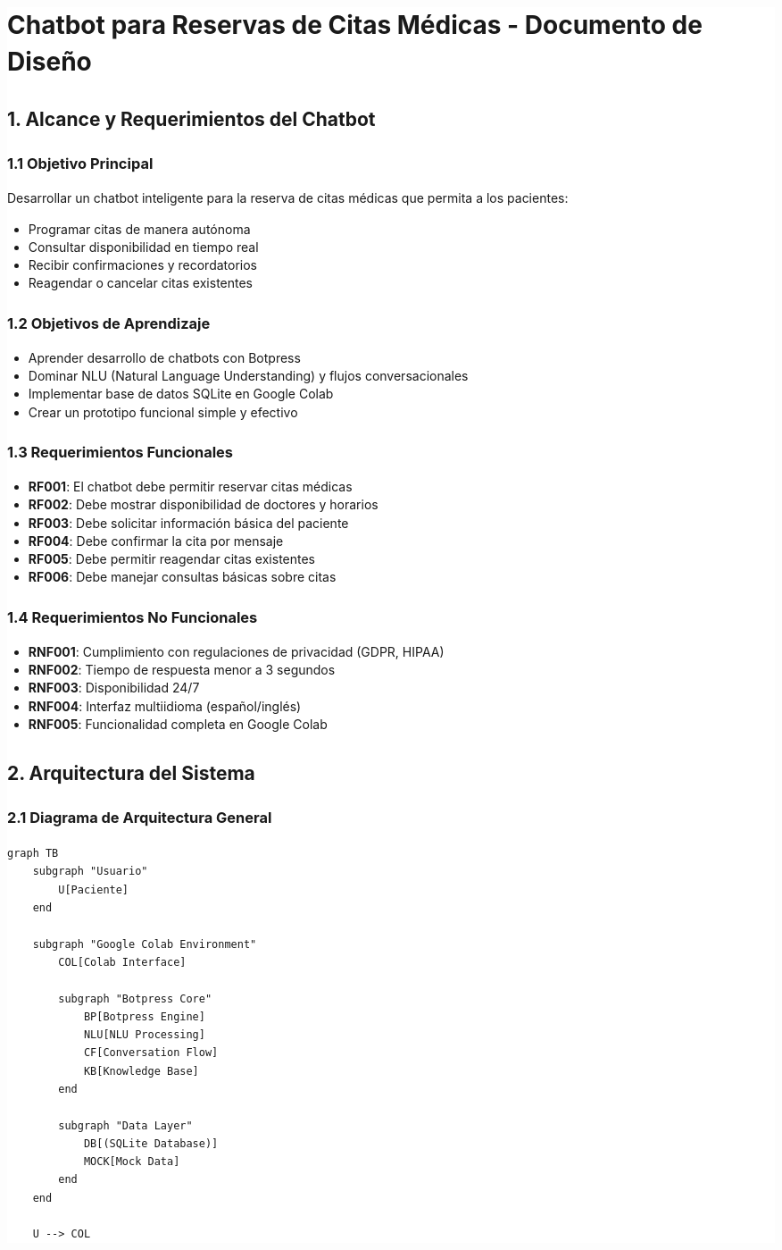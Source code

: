 # Chatbot para Reservas de Citas Médicas - Documento de Diseño

## 1. Alcance y Requerimientos del Chatbot

### 1.1 Objetivo Principal
Desarrollar un chatbot inteligente para la reserva de citas médicas que permita a los pacientes:
- Programar citas de manera autónoma
- Consultar disponibilidad en tiempo real
- Recibir confirmaciones y recordatorios
- Reagendar o cancelar citas existentes

### 1.2 Objetivos de Aprendizaje
- Aprender desarrollo de chatbots con Botpress
- Dominar NLU (Natural Language Understanding) y flujos conversacionales
- Implementar base de datos SQLite en Google Colab
- Crear un prototipo funcional simple y efectivo

### 1.3 Requerimientos Funcionales
- **RF001**: El chatbot debe permitir reservar citas médicas
- **RF002**: Debe mostrar disponibilidad de doctores y horarios
- **RF003**: Debe solicitar información básica del paciente
- **RF004**: Debe confirmar la cita por mensaje
- **RF005**: Debe permitir reagendar citas existentes
- **RF006**: Debe manejar consultas básicas sobre citas

### 1.4 Requerimientos No Funcionales
- **RNF001**: Cumplimiento con regulaciones de privacidad (GDPR, HIPAA)
- **RNF002**: Tiempo de respuesta menor a 3 segundos
- **RNF003**: Disponibilidad 24/7
- **RNF004**: Interfaz multiidioma (español/inglés)
- **RNF005**: Funcionalidad completa en Google Colab

## 2. Arquitectura del Sistema

### 2.1 Diagrama de Arquitectura General

```mermaid
graph TB
    subgraph "Usuario"
        U[Paciente]
    end
    
    subgraph "Google Colab Environment"
        COL[Colab Interface]
        
        subgraph "Botpress Core"
            BP[Botpress Engine]
            NLU[NLU Processing]
            CF[Conversation Flow]
            KB[Knowledge Base]
        end
        
        subgraph "Data Layer"
            DB[(SQLite Database)]
            MOCK[Mock Data]
        end
    end
    
    U --> COL
```